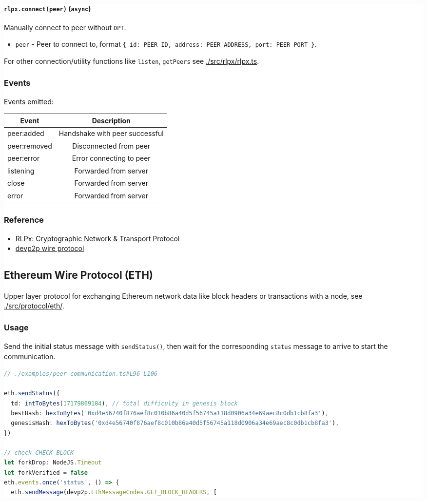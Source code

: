 #### `rlpx.connect(peer)` (`async`)

Manually connect to peer without `DPT`.

- `peer` - Peer to connect to, format `{ id: PEER_ID, address: PEER_ADDRESS, port: PEER_PORT }`.

For other connection/utility functions like `listen`, `getPeers` see [./src/rlpx/rlpx.ts](./src/rlpx/rlpx.ts).

### Events

Events emitted:

| Event        |          Description           |
| ------------ | :----------------------------: |
| peer:added   | Handshake with peer successful |
| peer:removed |     Disconnected from peer     |
| peer:error   |    Error connecting to peer    |
| listening    |     Forwarded from server      |
| close        |     Forwarded from server      |
| error        |     Forwarded from server      |

### Reference

- [RLPx: Cryptographic Network & Transport Protocol](https://github.com/ethereum/devp2p/blob/master/rlpx.md)
- [devp2p wire protocol](https://github.com/ethereum/wiki/wiki/%C3%90%CE%9EVp2p-Wire-Protocol)

## Ethereum Wire Protocol (ETH)

Upper layer protocol for exchanging Ethereum network data like block headers or transactions with a node, see [./src/protocol/eth/](./src/protocol/eth/).

### Usage

Send the initial status message with `sendStatus()`, then wait for the corresponding `status` message
to arrive to start the communication.

```ts
// ./examples/peer-communication.ts#L96-L106

eth.sendStatus({
  td: intToBytes(17179869184), // total difficulty in genesis block
  bestHash: hexToBytes('0xd4e56740f876aef8c010b86a40d5f56745a118d0906a34e69aec8c0db1cb8fa3'),
  genesisHash: hexToBytes('0xd4e56740f876aef8c010b86a40d5f56745a118d0906a34e69aec8c0db1cb8fa3'),
})

// check CHECK_BLOCK
let forkDrop: NodeJS.Timeout
let forkVerified = false
eth.events.once('status', () => {
  eth.sendMessage(devp2p.EthMessageCodes.GET_BLOCK_HEADERS, [
```
